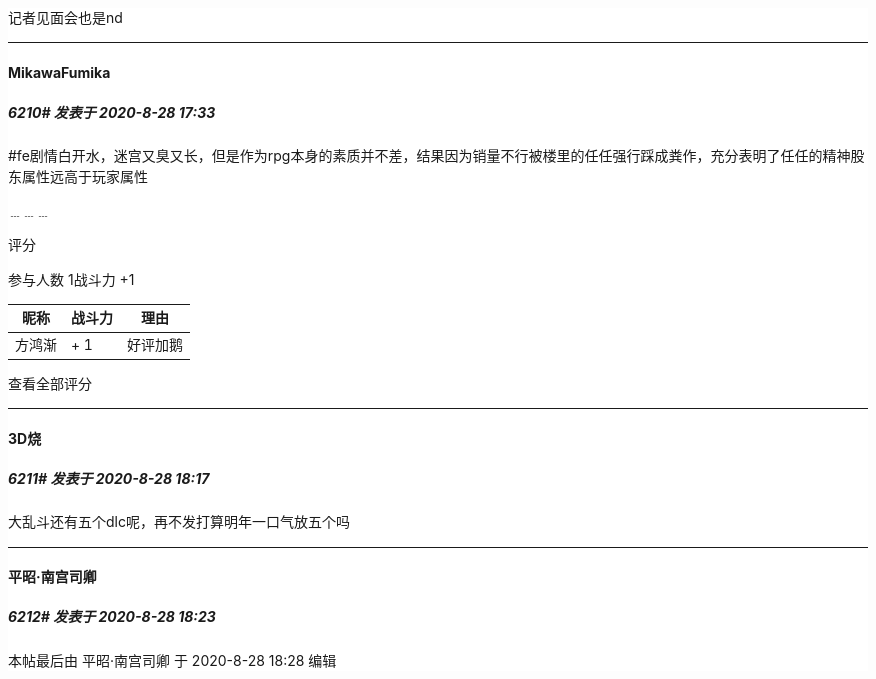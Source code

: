 


记者见面会也是nd







*****

####  MikawaFumika  
##### 6210#       发表于 2020-8-28 17:33




#fe剧情白开水，迷宫又臭又长，但是作为rpg本身的素质并不差，结果因为销量不行被楼里的任任强行踩成粪作，充分表明了任任的精神股东属性远高于玩家属性



﹍﹍﹍

评分





 参与人数 1战斗力 +1

|昵称|战斗力|理由|
|----|---|---|
| 方鸿渐| + 1|好评加鹅|



查看全部评分






*****

####  3D烧  
##### 6211#       发表于 2020-8-28 18:17




大乱斗还有五个dlc呢，再不发打算明年一口气放五个吗







*****

####  平昭·南宫司卿  
##### 6212#       发表于 2020-8-28 18:23



 本帖最后由 平昭·南宫司卿 于 2020-8-28 18:28 编辑 
